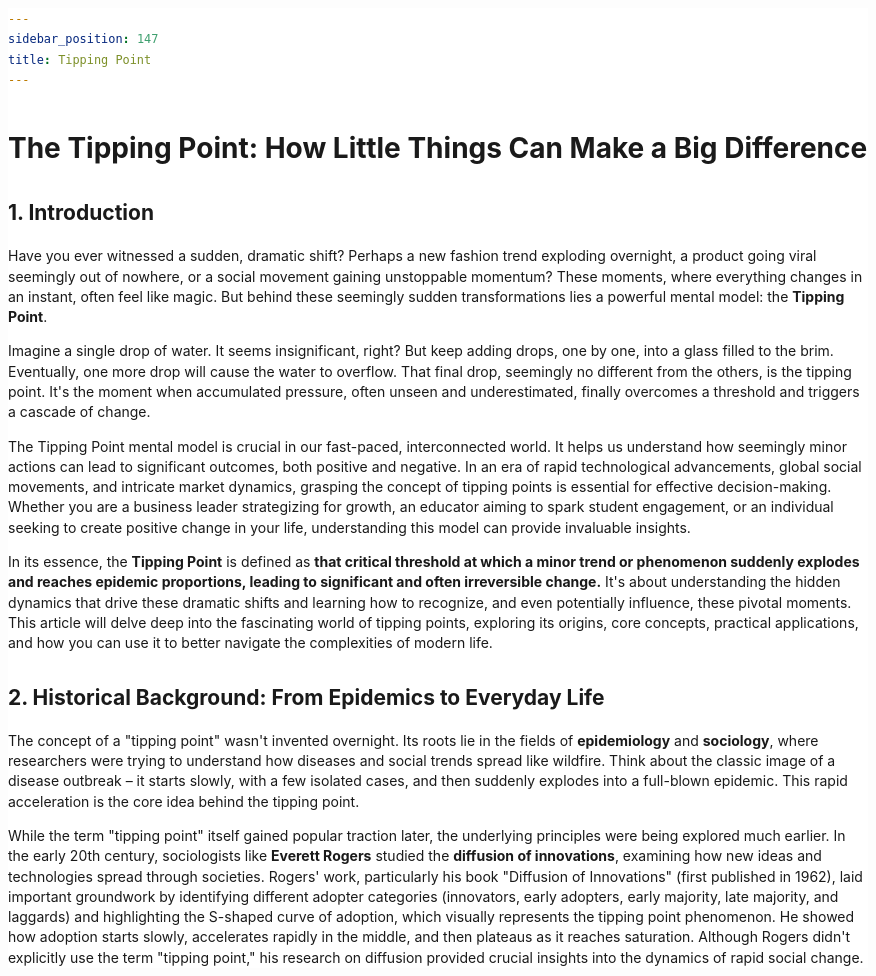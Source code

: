 ```yaml
---
sidebar_position: 147
title: Tipping Point
---
```


# The Tipping Point: How Little Things Can Make a Big Difference

## 1. Introduction

Have you ever witnessed a sudden, dramatic shift? Perhaps a new fashion trend exploding overnight, a product going viral seemingly out of nowhere, or a social movement gaining unstoppable momentum? These moments, where everything changes in an instant, often feel like magic. But behind these seemingly sudden transformations lies a powerful mental model: the **Tipping Point**.

Imagine a single drop of water. It seems insignificant, right? But keep adding drops, one by one, into a glass filled to the brim. Eventually, one more drop will cause the water to overflow. That final drop, seemingly no different from the others, is the tipping point. It's the moment when accumulated pressure, often unseen and underestimated, finally overcomes a threshold and triggers a cascade of change.

The Tipping Point mental model is crucial in our fast-paced, interconnected world. It helps us understand how seemingly minor actions can lead to significant outcomes, both positive and negative. In an era of rapid technological advancements, global social movements, and intricate market dynamics, grasping the concept of tipping points is essential for effective decision-making. Whether you are a business leader strategizing for growth, an educator aiming to spark student engagement, or an individual seeking to create positive change in your life, understanding this model can provide invaluable insights.

In its essence, the **Tipping Point** is defined as **that critical threshold at which a minor trend or phenomenon suddenly explodes and reaches epidemic proportions, leading to significant and often irreversible change.** It's about understanding the hidden dynamics that drive these dramatic shifts and learning how to recognize, and even potentially influence, these pivotal moments. This article will delve deep into the fascinating world of tipping points, exploring its origins, core concepts, practical applications, and how you can use it to better navigate the complexities of modern life.

## 2. Historical Background: From Epidemics to Everyday Life

The concept of a "tipping point" wasn't invented overnight. Its roots lie in the fields of **epidemiology** and **sociology**, where researchers were trying to understand how diseases and social trends spread like wildfire. Think about the classic image of a disease outbreak – it starts slowly, with a few isolated cases, and then suddenly explodes into a full-blown epidemic.  This rapid acceleration is the core idea behind the tipping point.

While the term "tipping point" itself gained popular traction later, the underlying principles were being explored much earlier.  In the early 20th century, sociologists like **Everett Rogers** studied the **diffusion of innovations**, examining how new ideas and technologies spread through societies. Rogers' work, particularly his book "Diffusion of Innovations" (first published in 1962), laid important groundwork by identifying different adopter categories (innovators, early adopters, early majority, late majority, and laggards) and highlighting the S-shaped curve of adoption, which visually represents the tipping point phenomenon.  He showed how adoption starts slowly, accelerates rapidly in the middle, and then plateaus as it reaches saturation. Although Rogers didn't explicitly use the term "tipping point," his research on diffusion provided crucial insights into the dynamics of rapid social change.
